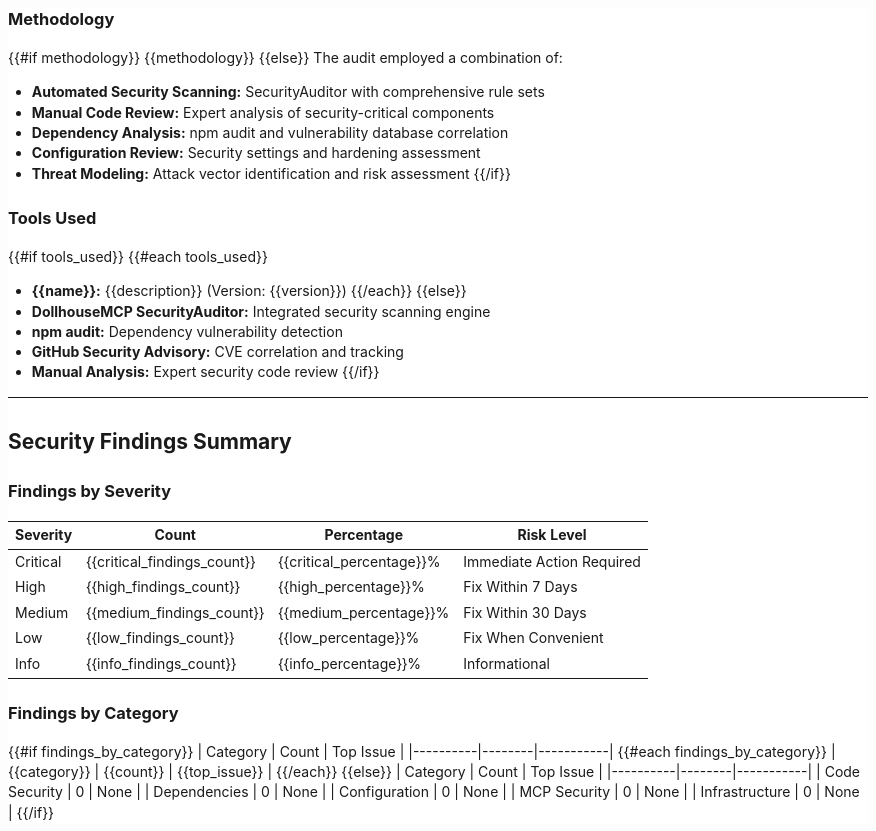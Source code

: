 ### Methodology
{{#if methodology}}
{{methodology}}
{{else}}
The audit employed a combination of:
- **Automated Security Scanning:** SecurityAuditor with comprehensive rule sets
- **Manual Code Review:** Expert analysis of security-critical components
- **Dependency Analysis:** npm audit and vulnerability database correlation
- **Configuration Review:** Security settings and hardening assessment
- **Threat Modeling:** Attack vector identification and risk assessment
{{/if}}

### Tools Used
{{#if tools_used}}
{{#each tools_used}}
- **{{name}}:** {{description}} (Version: {{version}})
{{/each}}
{{else}}
- **DollhouseMCP SecurityAuditor:** Integrated security scanning engine
- **npm audit:** Dependency vulnerability detection
- **GitHub Security Advisory:** CVE correlation and tracking
- **Manual Analysis:** Expert security code review
{{/if}}

---

## Security Findings Summary

### Findings by Severity
| Severity | Count | Percentage | Risk Level |
|----------|--------|------------|------------|
| Critical | {{critical_findings_count}} | {{critical_percentage}}% | Immediate Action Required |
| High | {{high_findings_count}} | {{high_percentage}}% | Fix Within 7 Days |
| Medium | {{medium_findings_count}} | {{medium_percentage}}% | Fix Within 30 Days |
| Low | {{low_findings_count}} | {{low_percentage}}% | Fix When Convenient |
| Info | {{info_findings_count}} | {{info_percentage}}% | Informational |

### Findings by Category
{{#if findings_by_category}}
| Category | Count | Top Issue |
|----------|--------|-----------|
{{#each findings_by_category}}
| {{category}} | {{count}} | {{top_issue}} |
{{/each}}
{{else}}
| Category | Count | Top Issue |
|----------|--------|-----------|
| Code Security | 0 | None |
| Dependencies | 0 | None |
| Configuration | 0 | None |
| MCP Security | 0 | None |
| Infrastructure | 0 | None |
{{/if}}
